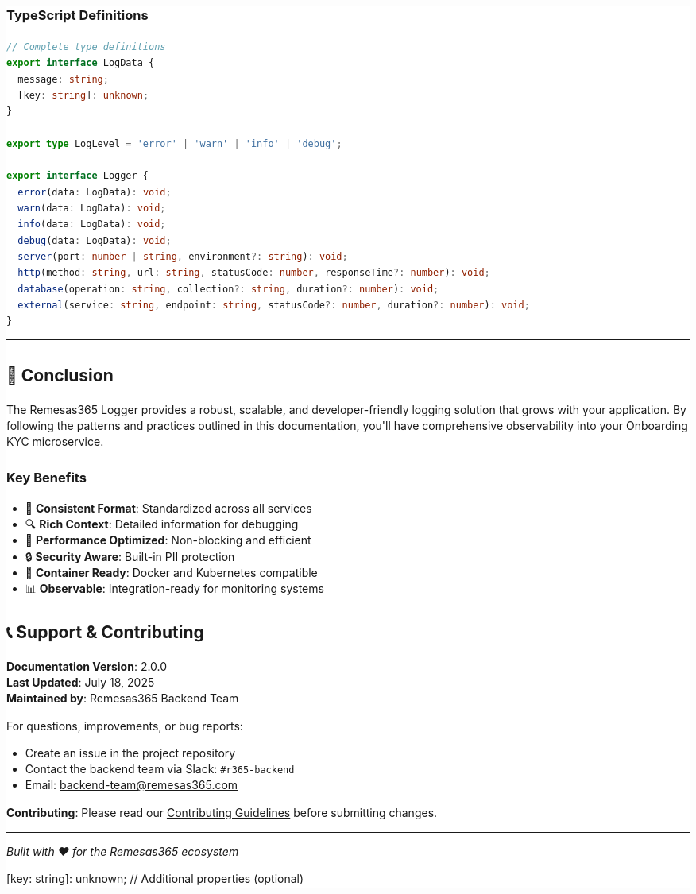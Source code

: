 ### TypeScript Definitions

```typescript
// Complete type definitions
export interface LogData {
  message: string;
  [key: string]: unknown;
}

export type LogLevel = 'error' | 'warn' | 'info' | 'debug';

export interface Logger {
  error(data: LogData): void;
  warn(data: LogData): void;
  info(data: LogData): void;
  debug(data: LogData): void;
  server(port: number | string, environment?: string): void;
  http(method: string, url: string, statusCode: number, responseTime?: number): void;
  database(operation: string, collection?: string, duration?: number): void;
  external(service: string, endpoint: string, statusCode?: number, duration?: number): void;
}
```

---

## 🎉 Conclusion

The Remesas365 Logger provides a robust, scalable, and developer-friendly logging solution that grows with your application. By following the patterns and practices outlined in this documentation, you'll have comprehensive observability into your Onboarding KYC microservice.

### Key Benefits
- 🎯 **Consistent Format**: Standardized across all services
- 🔍 **Rich Context**: Detailed information for debugging
- 🚀 **Performance Optimized**: Non-blocking and efficient
- 🔒 **Security Aware**: Built-in PII protection
- 🐳 **Container Ready**: Docker and Kubernetes compatible
- 📊 **Observable**: Integration-ready for monitoring systems

## 📞 Support & Contributing

**Documentation Version**: 2.0.0  
**Last Updated**: July 18, 2025  
**Maintained by**: Remesas365 Backend Team

For questions, improvements, or bug reports:
- Create an issue in the project repository
- Contact the backend team via Slack: `#r365-backend`
- Email: backend-team@remesas365.com

**Contributing**: Please read our [Contributing Guidelines](../CONTRIBUTING.md) before submitting changes.

---

*Built with ❤️ for the Remesas365 ecosystem*


  [key: string]: unknown;    // Additional properties (optional)